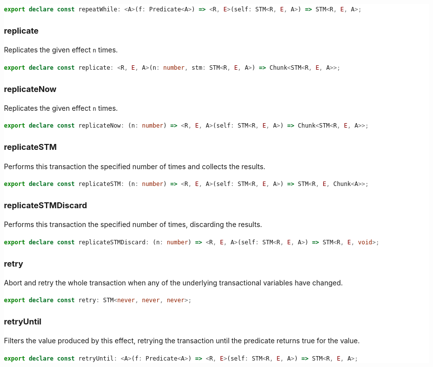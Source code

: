 ```ts
export declare const repeatWhile: <A>(f: Predicate<A>) => <R, E>(self: STM<R, E, A>) => STM<R, E, A>;
```

### replicate

Replicates the given effect `n` times.

```ts
export declare const replicate: <R, E, A>(n: number, stm: STM<R, E, A>) => Chunk<STM<R, E, A>>;
```

### replicateNow

Replicates the given effect `n` times.

```ts
export declare const replicateNow: (n: number) => <R, E, A>(self: STM<R, E, A>) => Chunk<STM<R, E, A>>;
```

### replicateSTM

Performs this transaction the specified number of times and collects the
results.

```ts
export declare const replicateSTM: (n: number) => <R, E, A>(self: STM<R, E, A>) => STM<R, E, Chunk<A>>;
```

### replicateSTMDiscard

Performs this transaction the specified number of times, discarding the
results.

```ts
export declare const replicateSTMDiscard: (n: number) => <R, E, A>(self: STM<R, E, A>) => STM<R, E, void>;
```

### retry

Abort and retry the whole transaction when any of the underlying
transactional variables have changed.

```ts
export declare const retry: STM<never, never, never>;
```

### retryUntil

Filters the value produced by this effect, retrying the transaction until
the predicate returns true for the value.

```ts
export declare const retryUntil: <A>(f: Predicate<A>) => <R, E>(self: STM<R, E, A>) => STM<R, E, A>;
```
